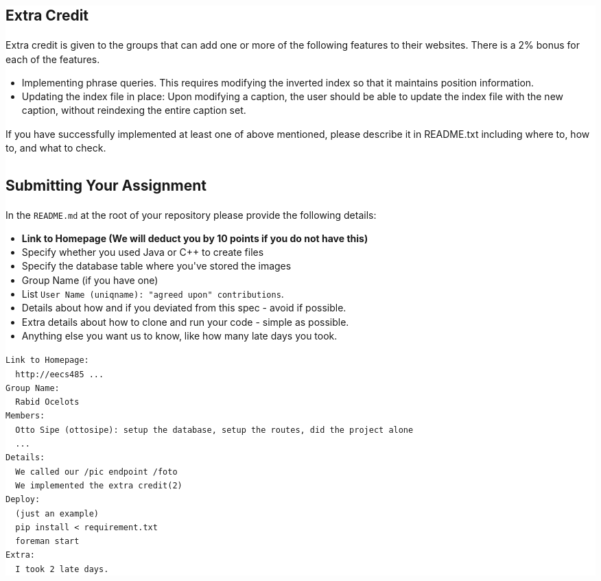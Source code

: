 ## Extra Credit

Extra credit is given to the groups that can add one or more of the following features to their websites. There is a 2% bonus for each of the features.

* Implementing phrase queries.  This requires modifying the inverted index so that it maintains position information.
* Updating the index file in place: Upon modifying a caption, the user should be able to update the index file with the new caption, without reindexing the entire caption set.

If you have successfully implemented at least one of above mentioned, please describe it in README.txt 
including where to, how to, and what to check. 

## Submitting Your Assignment

In the `README.md` at the root of your repository please provide the following details:
* **Link to Homepage (We will deduct you by 10 points if you do not have this)**
* Specify whether you used Java or C++ to create files
* Specify the database table where you've stored the images
* Group Name (if you have one)
* List `User Name (uniqname): "agreed upon" contributions`.
* Details about how and if you deviated from this spec - avoid if possible.
* Extra details about how to clone and run your code - simple as possible.
* Anything else you want us to know, like how many late days you took.

```
Link to Homepage:
  http://eecs485 ...
Group Name:   
  Rabid Ocelots
Members:
  Otto Sipe (ottosipe): setup the database, setup the routes, did the project alone  
  ...
Details: 
  We called our /pic endpoint /foto
  We implemented the extra credit(2)
Deploy: 
  (just an example)
  pip install < requirement.txt
  foreman start
Extra:
  I took 2 late days.
